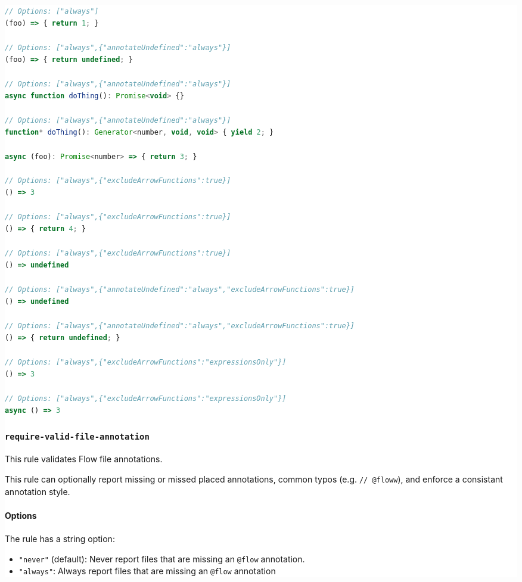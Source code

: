 ```js
// Options: ["always"]
(foo) => { return 1; }

// Options: ["always",{"annotateUndefined":"always"}]
(foo) => { return undefined; }

// Options: ["always",{"annotateUndefined":"always"}]
async function doThing(): Promise<void> {}

// Options: ["always",{"annotateUndefined":"always"}]
function* doThing(): Generator<number, void, void> { yield 2; }

async (foo): Promise<number> => { return 3; }

// Options: ["always",{"excludeArrowFunctions":true}]
() => 3

// Options: ["always",{"excludeArrowFunctions":true}]
() => { return 4; }

// Options: ["always",{"excludeArrowFunctions":true}]
() => undefined

// Options: ["always",{"annotateUndefined":"always","excludeArrowFunctions":true}]
() => undefined

// Options: ["always",{"annotateUndefined":"always","excludeArrowFunctions":true}]
() => { return undefined; }

// Options: ["always",{"excludeArrowFunctions":"expressionsOnly"}]
() => 3

// Options: ["always",{"excludeArrowFunctions":"expressionsOnly"}]
async () => 3
```



<a name="eslint-plugin-flowtype-rules-require-valid-file-annotation"></a>
### <code>require-valid-file-annotation</code>

This rule validates Flow file annotations.

This rule can optionally report missing or missed placed annotations, common typos (e.g. `// @floww`), and enforce a consistant annotation style.

<a name="eslint-plugin-flowtype-rules-require-valid-file-annotation-options"></a>
#### Options

The rule has a string option:

* `"never"` (default): Never report files that are missing an `@flow` annotation.
* `"always"`: Always report files that are missing an `@flow` annotation


[key: string]: number
[key: string]: number,
[key: string]: number,
[key: string]: number;
[key: string]: number,
[key: string]: number,
[key: string]: number,
[key: string]: number
[key: string]: number,
[key: string]: number,
[key: string]: number
[key: string]: number,
[key: string]: number,
[key: string]: number;
[key: string]: number,
[key: string]: number,
[key: string]: number